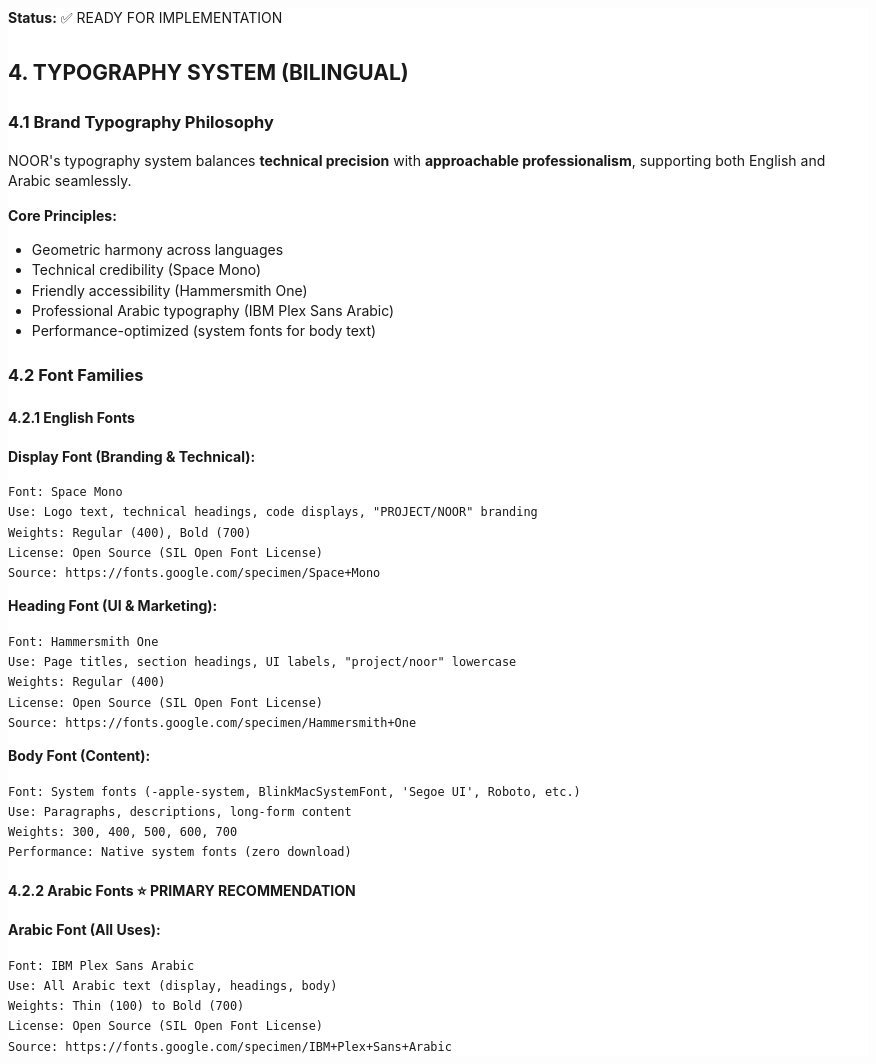 **Status:** ✅ READY FOR IMPLEMENTATION


## 4. TYPOGRAPHY SYSTEM (BILINGUAL)

### 4.1 Brand Typography Philosophy

NOOR's typography system balances **technical precision** with **approachable professionalism**, supporting both English and Arabic seamlessly.

**Core Principles:**
- Geometric harmony across languages
- Technical credibility (Space Mono)
- Friendly accessibility (Hammersmith One)
- Professional Arabic typography (IBM Plex Sans Arabic)
- Performance-optimized (system fonts for body text)

### 4.2 Font Families

#### 4.2.1 English Fonts

**Display Font (Branding & Technical):**
```
Font: Space Mono
Use: Logo text, technical headings, code displays, "PROJECT/NOOR" branding
Weights: Regular (400), Bold (700)
License: Open Source (SIL Open Font License)
Source: https://fonts.google.com/specimen/Space+Mono
```

**Heading Font (UI & Marketing):**
```
Font: Hammersmith One  
Use: Page titles, section headings, UI labels, "project/noor" lowercase
Weights: Regular (400)
License: Open Source (SIL Open Font License)
Source: https://fonts.google.com/specimen/Hammersmith+One
```

**Body Font (Content):**
```
Font: System fonts (-apple-system, BlinkMacSystemFont, 'Segoe UI', Roboto, etc.)
Use: Paragraphs, descriptions, long-form content
Weights: 300, 400, 500, 600, 700
Performance: Native system fonts (zero download)
```

#### 4.2.2 Arabic Fonts ⭐ PRIMARY RECOMMENDATION

**Arabic Font (All Uses):**
```
Font: IBM Plex Sans Arabic
Use: All Arabic text (display, headings, body)
Weights: Thin (100) to Bold (700)
License: Open Source (SIL Open Font License)
Source: https://fonts.google.com/specimen/IBM+Plex+Sans+Arabic
```
